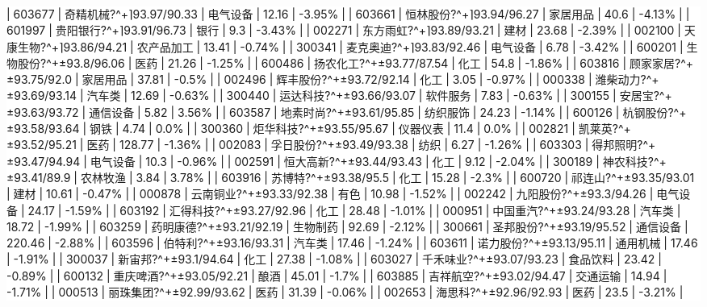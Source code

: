 | 603677 | 奇精机械?^+⌉93.97/90.33  |   电气设备   |   12.16   |  -3.95% |
| 603661 | 恒林股份?^+⌉93.94/96.27  |   家居用品   |    40.6   |  -4.13% |
| 601997 | 贵阳银行?^+⌉93.91/96.73  |     银行     |    9.3    |  -3.43% |
| 002271 | 东方雨虹?^+⌉93.89/93.21  |     建材     |   23.68   |  -2.39% |
| 002100 | 天康生物?^+⌉93.86/94.21  |  农产品加工  |   13.41   |  -0.74% |
| 300341 | 麦克奥迪?^+⌉93.83/92.46  |   电气设备   |    6.78   |  -3.42% |
| 600201 |  生物股份?^+±93.8/96.06  |     医药     |   21.26   |  -1.25% |
| 600486 | 扬农化工?^+±93.77/87.54  |     化工     |    54.8   |  -1.86% |
| 603816 |  顾家家居?^+±93.75/92.0  |   家居用品   |   37.81   |  -0.5%  |
| 002496 | 辉丰股份?^+±93.72/92.14  |     化工     |    3.05   |  -0.97% |
| 000338 | 潍柴动力?^+±93.69/93.14  |    汽车类    |   12.69   |  -0.63% |
| 300440 | 运达科技?^+±93.66/93.07  |   软件服务   |    7.83   |  -0.63% |
| 300155 |  安居宝?^+±93.63/93.72   |   通信设备   |    5.82   |  3.56%  |
| 603587 | 地素时尚?^+±93.61/95.85  |   纺织服饰   |   24.23   |  -1.14% |
| 600126 | 杭钢股份?^+±93.58/93.64  |     钢铁     |    4.74   |   0.0%  |
| 300360 | 炬华科技?^+±93.55/95.67  |   仪器仪表   |    11.4   |   0.0%  |
| 002821 |  凯莱英?^+±93.52/95.21   |     医药     |   128.77  |  -1.36% |
| 002083 | 孚日股份?^+±93.49/93.38  |     纺织     |    6.27   |  -1.26% |
| 603303 | 得邦照明?^+±93.47/94.94  |   电气设备   |    10.3   |  -0.96% |
| 002591 | 恒大高新?^+±93.44/93.43  |     化工     |    9.12   |  -2.04% |
| 300189 |  神农科技?^+±93.41/89.9  |   农林牧渔   |    3.84   |  3.78%  |
| 603916 |   苏博特?^+±93.38/95.5   |     化工     |   15.28   |  -2.3%  |
| 600720 |  祁连山?^+±93.35/93.01   |     建材     |   10.61   |  -0.47% |
| 000878 | 云南铜业?^+±93.33/92.38  |     有色     |   10.98   |  -1.52% |
| 002242 |  九阳股份?^+±93.3/94.26  |   电气设备   |   24.17   |  -1.59% |
| 603192 | 汇得科技?^+±93.27/92.96  |     化工     |   28.48   |  -1.01% |
| 000951 | 中国重汽?^+±93.24/93.28  |    汽车类    |   18.72   |  -1.99% |
| 603259 | 药明康德?^+±93.21/92.19  |   生物制药   |   92.69   |  -2.12% |
| 300661 | 圣邦股份?^+±93.19/95.52  |   通信设备   |   220.46  |  -2.88% |
| 603596 |  伯特利?^+±93.16/93.31   |    汽车类    |   17.46   |  -1.24% |
| 603611 | 诺力股份?^+±93.13/95.11  |   通用机械   |   17.46   |  -1.91% |
| 300037 |   新宙邦?^+±93.1/94.64   |     化工     |   27.38   |  -1.08% |
| 603027 | 千禾味业?^+±93.07/93.23  |   食品饮料   |   23.42   |  -0.89% |
| 600132 | 重庆啤酒?^+±93.05/92.21  |     酿酒     |   45.01   |  -1.7%  |
| 603885 | 吉祥航空?^+±93.02/94.47  |   交通运输   |   14.94   |  -1.71% |
| 000513 | 丽珠集团?^+±92.99/93.62  |     医药     |   31.39   |  -0.06% |
| 002653 |  海思科?^+±92.96/92.93   |     医药     |    23.5   |  -3.21% |